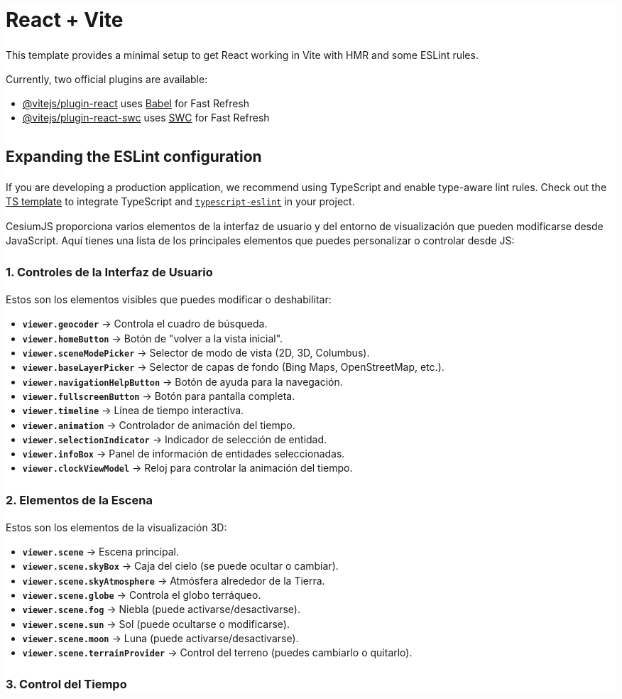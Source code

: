 # React + Vite

This template provides a minimal setup to get React working in Vite with HMR and some ESLint rules.

Currently, two official plugins are available:

- [@vitejs/plugin-react](https://github.com/vitejs/vite-plugin-react/blob/main/packages/plugin-react/README.md) uses [Babel](https://babeljs.io/) for Fast Refresh
- [@vitejs/plugin-react-swc](https://github.com/vitejs/vite-plugin-react-swc) uses [SWC](https://swc.rs/) for Fast Refresh

## Expanding the ESLint configuration

If you are developing a production application, we recommend using TypeScript and enable type-aware lint rules. Check out the [TS template](https://github.com/vitejs/vite/tree/main/packages/create-vite/template-react-ts) to integrate TypeScript and [`typescript-eslint`](https://typescript-eslint.io) in your project.

CesiumJS proporciona varios elementos de la interfaz de usuario y del entorno de visualización que pueden modificarse desde JavaScript. Aquí tienes una lista de los principales elementos que puedes personalizar o controlar desde JS:

### **1. Controles de la Interfaz de Usuario**

Estos son los elementos visibles que puedes modificar o deshabilitar:

- **`viewer.geocoder`** → Controla el cuadro de búsqueda.
- **`viewer.homeButton`** → Botón de "volver a la vista inicial".
- **`viewer.sceneModePicker`** → Selector de modo de vista (2D, 3D, Columbus).
- **`viewer.baseLayerPicker`** → Selector de capas de fondo (Bing Maps, OpenStreetMap, etc.).
- **`viewer.navigationHelpButton`** → Botón de ayuda para la navegación.
- **`viewer.fullscreenButton`** → Botón para pantalla completa.
- **`viewer.timeline`** → Línea de tiempo interactiva.
- **`viewer.animation`** → Controlador de animación del tiempo.
- **`viewer.selectionIndicator`** → Indicador de selección de entidad.
- **`viewer.infoBox`** → Panel de información de entidades seleccionadas.
- **`viewer.clockViewModel`** → Reloj para controlar la animación del tiempo.

### **2. Elementos de la Escena**

Estos son los elementos de la visualización 3D:

- **`viewer.scene`** → Escena principal.
- **`viewer.scene.skyBox`** → Caja del cielo (se puede ocultar o cambiar).
- **`viewer.scene.skyAtmosphere`** → Atmósfera alrededor de la Tierra.
- **`viewer.scene.globe`** → Controla el globo terráqueo.
- **`viewer.scene.fog`** → Niebla (puede activarse/desactivarse).
- **`viewer.scene.sun`** → Sol (puede ocultarse o modificarse).
- **`viewer.scene.moon`** → Luna (puede activarse/desactivarse).
- **`viewer.scene.terrainProvider`** → Control del terreno (puedes cambiarlo o quitarlo).

### **3. Control del Tiempo**
